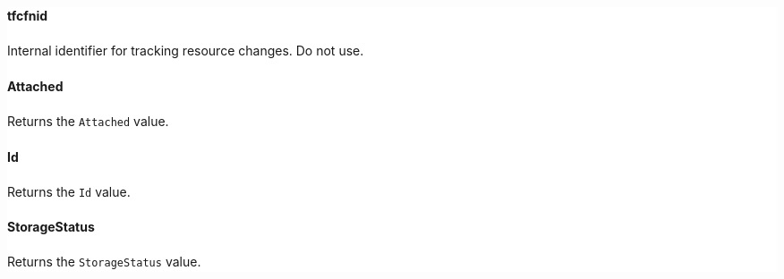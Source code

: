 #### tfcfnid

Internal identifier for tracking resource changes. Do not use.

#### Attached

Returns the <code>Attached</code> value.

#### Id

Returns the <code>Id</code> value.

#### StorageStatus

Returns the <code>StorageStatus</code> value.

